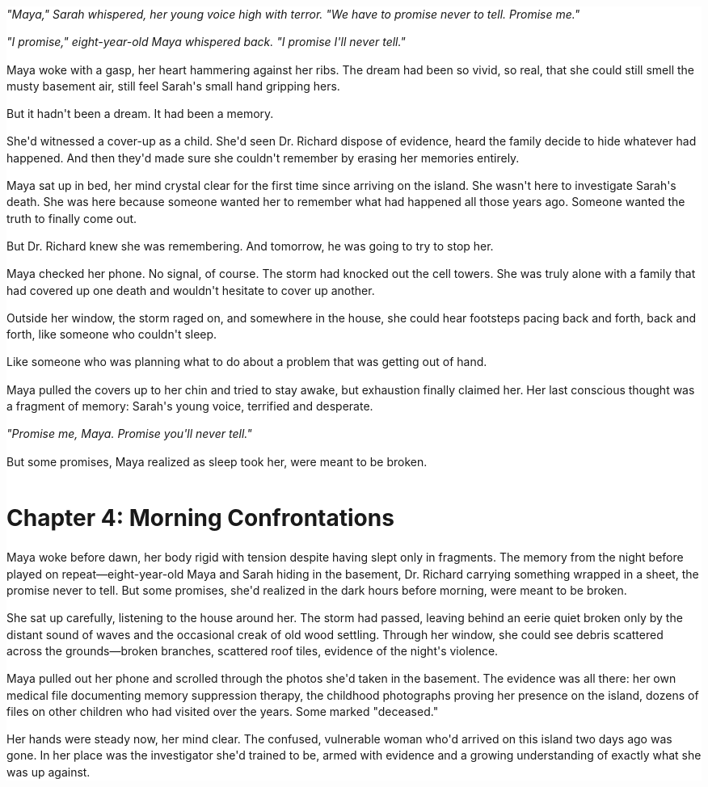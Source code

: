 *"Maya," Sarah whispered, her young voice high with terror. "We have to promise never to tell. Promise me."*

*"I promise," eight-year-old Maya whispered back. "I promise I'll never tell."*

Maya woke with a gasp, her heart hammering against her ribs. The dream had been so vivid, so real, that she could still smell the musty basement air, still feel Sarah's small hand gripping hers.

But it hadn't been a dream. It had been a memory.

She'd witnessed a cover-up as a child. She'd seen Dr. Richard dispose of evidence, heard the family decide to hide whatever had happened. And then they'd made sure she couldn't remember by erasing her memories entirely.

Maya sat up in bed, her mind crystal clear for the first time since arriving on the island. She wasn't here to investigate Sarah's death. She was here because someone wanted her to remember what had happened all those years ago. Someone wanted the truth to finally come out.

But Dr. Richard knew she was remembering. And tomorrow, he was going to try to stop her.

Maya checked her phone. No signal, of course. The storm had knocked out the cell towers. She was truly alone with a family that had covered up one death and wouldn't hesitate to cover up another.

Outside her window, the storm raged on, and somewhere in the house, she could hear footsteps pacing back and forth, back and forth, like someone who couldn't sleep.

Like someone who was planning what to do about a problem that was getting out of hand.

Maya pulled the covers up to her chin and tried to stay awake, but exhaustion finally claimed her. Her last conscious thought was a fragment of memory: Sarah's young voice, terrified and desperate.

*"Promise me, Maya. Promise you'll never tell."*

But some promises, Maya realized as sleep took her, were meant to be broken.


<div style='page-break-before: always;'></div>

# Chapter 4: Morning Confrontations

Maya woke before dawn, her body rigid with tension despite having slept only in fragments. The memory from the night before played on repeat—eight-year-old Maya and Sarah hiding in the basement, Dr. Richard carrying something wrapped in a sheet, the promise never to tell. But some promises, she'd realized in the dark hours before morning, were meant to be broken.

She sat up carefully, listening to the house around her. The storm had passed, leaving behind an eerie quiet broken only by the distant sound of waves and the occasional creak of old wood settling. Through her window, she could see debris scattered across the grounds—broken branches, scattered roof tiles, evidence of the night's violence.

Maya pulled out her phone and scrolled through the photos she'd taken in the basement. The evidence was all there: her own medical file documenting memory suppression therapy, the childhood photographs proving her presence on the island, dozens of files on other children who had visited over the years. Some marked "deceased."

Her hands were steady now, her mind clear. The confused, vulnerable woman who'd arrived on this island two days ago was gone. In her place was the investigator she'd trained to be, armed with evidence and a growing understanding of exactly what she was up against.
